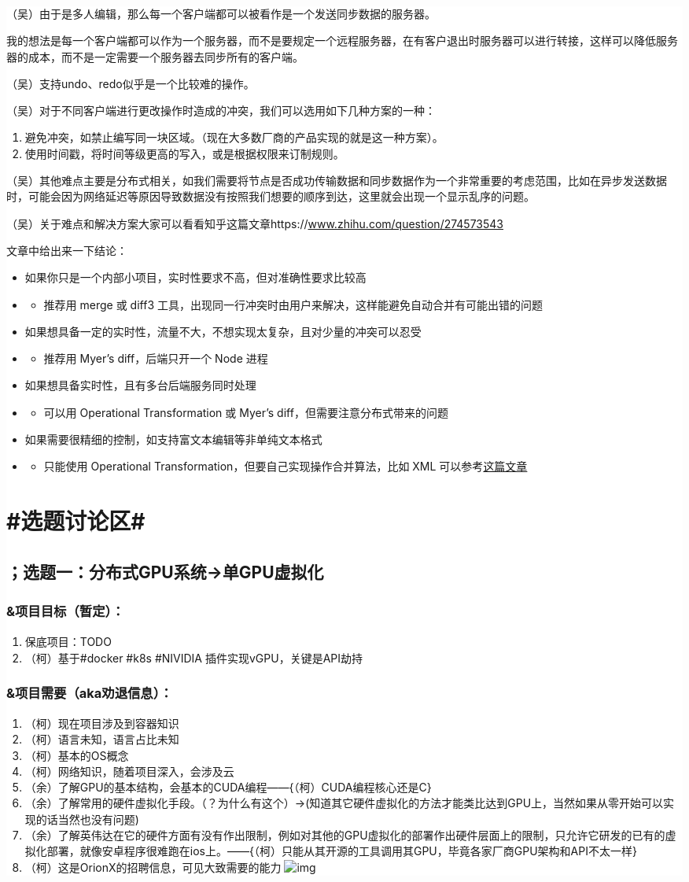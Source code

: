 （吴）由于是多人编辑，那么每一个客户端都可以被看作是一个发送同步数据的服务器。

我的想法是每一个客户端都可以作为一个服务器，而不是要规定一个远程服务器，在有客户退出时服务器可以进行转接，这样可以降低服务器的成本，而不是一定需要一个服务器去同步所有的客户端。

（吴）支持undo、redo似乎是一个比较难的操作。

（吴）对于不同客户端进行更改操作时造成的冲突，我们可以选用如下几种方案的一种：

1. 避免冲突，如禁止编写同一块区域。（现在大多数厂商的产品实现的就是这一种方案）。
2. 使用时间戳，将时间等级更高的写入，或是根据权限来订制规则。

（吴）其他难点主要是分布式相关，如我们需要将节点是否成功传输数据和同步数据作为一个非常重要的考虑范围，比如在异步发送数据时，可能会因为网络延迟等原因导致数据没有按照我们想要的顺序到达，这里就会出现一个显示乱序的问题。





（吴）关于难点和解决方案大家可以看看知乎这篇文章https://www.zhihu.com/question/274573543

文章中给出来一下结论：

- 如果你只是一个内部小项目，实时性要求不高，但对准确性要求比较高

- - 推荐用 merge 或 diff3 工具，出现同一行冲突时由用户来解决，这样能避免自动合并有可能出错的问题





- 如果想具备一定的实时性，流量不大，不想实现太复杂，且对少量的冲突可以忍受

- - 推荐用 Myer’s diff，后端只开一个 Node 进程





- 如果想具备实时性，且有多台后端服务同时处理

- - 可以用 Operational Transformation 或 Myer’s diff，但需要注意分布式带来的问题





- 如果需要很精细的控制，如支持富文本编辑等非单纯文本格式

- - 只能使用 Operational Transformation，但要自己实现操作合并算法，比如 XML 可以参考[这篇文章](https://link.zhihu.com/?target=http%3A//www.codecommit.com/blog/java/understanding-and-applying-operational-transformation)

# **#选题讨论区#**

## **；选题一：分布式GPU系统->单GPU虚拟化**

### **&项目目标（暂定）：**

1. 保底项目：TODO
2. （柯）基于#docker #k8s #NIVIDIA 插件实现vGPU，关键是API劫持

### **&项目需要（aka劝退信息）：**

1. （柯）现在项目涉及到容器知识
2. （柯）语言未知，语言占比未知
3. （柯）基本的OS概念
4. （柯）网络知识，随着项目深入，会涉及云
5. （余）了解GPU的基本结构，会基本的CUDA编程——{（柯）CUDA编程核心还是C}
6. （余）了解常用的硬件虚拟化手段。（？为什么有这个）->(知道其它硬件虚拟化的方法才能类比达到GPU上，当然如果从零开始可以实现的话当然也没有问题)
7. （余）了解英伟达在它的硬件方面有没有作出限制，例如对其他的GPU虚拟化的部署作出硬件层面上的限制，只允许它研发的已有的虚拟化部署，就像安卓程序很难跑在ios上。——{（柯）只能从其开源的工具调用其GPU，毕竟各家厂商GPU架构和API不太一样}
8. （柯）这是OrionX的招聘信息，可见大致需要的能力                 ![img](https://docimg4.docs.qq.com/image/-DghEzAiNFaLDageiHTDFA.png?w=974&h=552)        
